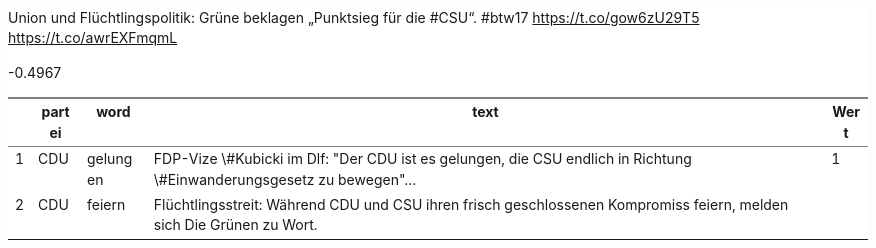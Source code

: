 Union und Flüchtlingspolitik: Grüne beklagen „Punktsieg für die \#CSU“. \#btw17 <https://t.co/gow6zU29T5> <https://t.co/awrEXFmqmL>
</td>
<td style="border-bottom: 2px solid grey; text-align: left;">
-0.4967
</td>
</tr>
</tbody>
</table>


<table class="gmisc_table" style="border-collapse: collapse; margin-top: 1em; margin-bottom: 1em;">
<thead>
<tr>
<th style="border-bottom: 1px solid grey; border-top: 2px solid grey;">
</th>
<th style="border-bottom: 1px solid grey; border-top: 2px solid grey; text-align: center;">
partei
</th>
<th style="border-bottom: 1px solid grey; border-top: 2px solid grey; text-align: center;">
word
</th>
<th style="border-bottom: 1px solid grey; border-top: 2px solid grey; text-align: center;">
text
</th>
<th style="border-bottom: 1px solid grey; border-top: 2px solid grey; text-align: center;">
Wert
</th>
</tr>
</thead>
<tbody>
<tr>
<td style="text-align: left;">
1
</td>
<td style="text-align: left;">
CDU
</td>
<td style="text-align: left;">
gelungen
</td>
<td style="text-align: left;">
FDP-Vize \#Kubicki im Dlf: "Der CDU ist es gelungen, die CSU endlich in Richtung \#Einwanderungsgesetz zu bewegen"… <https://t.co/2OGhqP82J4>
</td>
<td style="text-align: left;">
1
</td>
</tr>
<tr>
<td style="text-align: left;">
2
</td>
<td style="text-align: left;">
CDU
</td>
<td style="text-align: left;">
feiern
</td>
<td style="text-align: left;">
Flüchtlingsstreit: Während CDU und CSU ihren frisch geschlossenen Kompromiss feiern, melden sich Die Grünen zu Wort. <https://t.co/zPGa5G4G5m>
</td>
<td style="text-align: left;">